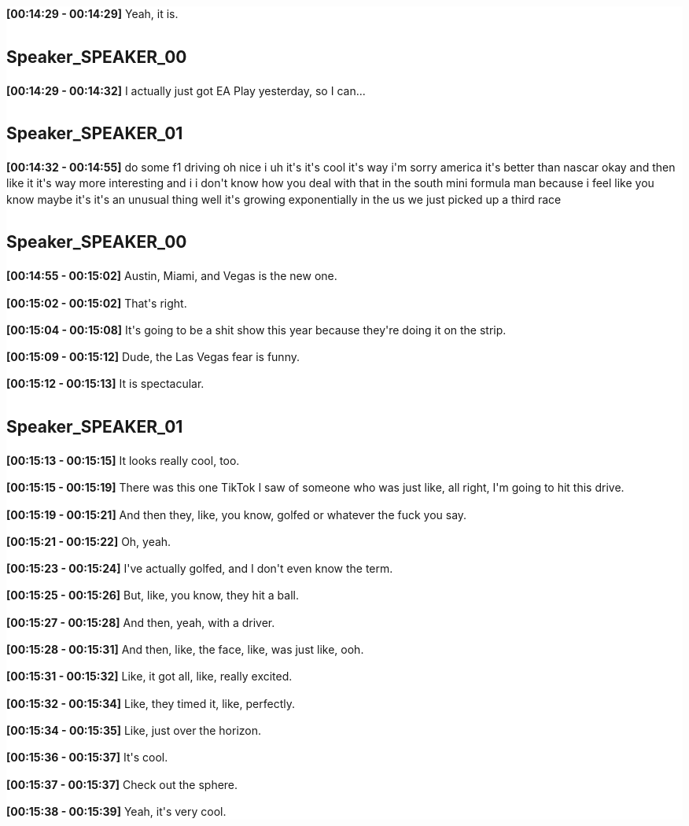**[00:14:29 - 00:14:29]** Yeah, it is.


## Speaker_SPEAKER_00

**[00:14:29 - 00:14:32]** I actually just got EA Play yesterday, so I can...


## Speaker_SPEAKER_01

**[00:14:32 - 00:14:55]** do some f1 driving oh nice i uh it's it's cool it's way i'm sorry america it's better than nascar okay and then like it it's way more interesting and i i don't know how you deal with that in the south mini formula man because i feel like you know maybe it's it's an unusual thing well it's growing exponentially in the us we just picked up a third race


## Speaker_SPEAKER_00

**[00:14:55 - 00:15:02]** Austin, Miami, and Vegas is the new one.

**[00:15:02 - 00:15:02]** That's right.

**[00:15:04 - 00:15:08]** It's going to be a shit show this year because they're doing it on the strip.

**[00:15:09 - 00:15:12]** Dude, the Las Vegas fear is funny.

**[00:15:12 - 00:15:13]** It is spectacular.


## Speaker_SPEAKER_01

**[00:15:13 - 00:15:15]** It looks really cool, too.

**[00:15:15 - 00:15:19]** There was this one TikTok I saw of someone who was just like, all right, I'm going to hit this drive.

**[00:15:19 - 00:15:21]** And then they, like, you know, golfed or whatever the fuck you say.

**[00:15:21 - 00:15:22]** Oh, yeah.

**[00:15:23 - 00:15:24]** I've actually golfed, and I don't even know the term.

**[00:15:25 - 00:15:26]** But, like, you know, they hit a ball.

**[00:15:27 - 00:15:28]** And then, yeah, with a driver.

**[00:15:28 - 00:15:31]** And then, like, the face, like, was just like, ooh.

**[00:15:31 - 00:15:32]** Like, it got all, like, really excited.

**[00:15:32 - 00:15:34]** Like, they timed it, like, perfectly.

**[00:15:34 - 00:15:35]** Like, just over the horizon.

**[00:15:36 - 00:15:37]** It's cool.

**[00:15:37 - 00:15:37]** Check out the sphere.

**[00:15:38 - 00:15:39]** Yeah, it's very cool.

